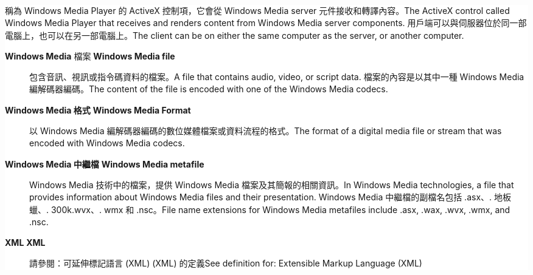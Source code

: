 <span data-ttu-id="496c3-340">稱為 Windows Media Player 的 ActiveX 控制項，它會從 Windows Media server 元件接收和轉譯內容。</span><span class="sxs-lookup"><span data-stu-id="496c3-340">The ActiveX control called Windows Media Player that receives and renders content from Windows Media server components.</span></span> <span data-ttu-id="496c3-341">用戶端可以與伺服器位於同一部電腦上，也可以在另一部電腦上。</span><span class="sxs-lookup"><span data-stu-id="496c3-341">The client can be on either the same computer as the server, or another computer.</span></span>

</dd> <dt>

<span data-ttu-id="496c3-342"><span id="projectid515.windows_media_file"></span><span id="PROJECTID515.WINDOWS_MEDIA_FILE"></span>**Windows Media** 檔案</span><span class="sxs-lookup"><span data-stu-id="496c3-342"><span id="projectid515.windows_media_file"></span><span id="PROJECTID515.WINDOWS_MEDIA_FILE"></span> **Windows Media file**</span></span>
</dt> <dd>

<span data-ttu-id="496c3-343">包含音訊、視訊或指令碼資料的檔案。</span><span class="sxs-lookup"><span data-stu-id="496c3-343">A file that contains audio, video, or script data.</span></span> <span data-ttu-id="496c3-344">檔案的內容是以其中一種 Windows Media 編解碼器編碼。</span><span class="sxs-lookup"><span data-stu-id="496c3-344">The content of the file is encoded with one of the Windows Media codecs.</span></span>

</dd> <dt>

<span data-ttu-id="496c3-345"><span id="projectid515.windows_media_format"></span><span id="PROJECTID515.WINDOWS_MEDIA_FORMAT"></span>**Windows Media 格式**</span><span class="sxs-lookup"><span data-stu-id="496c3-345"><span id="projectid515.windows_media_format"></span><span id="PROJECTID515.WINDOWS_MEDIA_FORMAT"></span> **Windows Media Format**</span></span>
</dt> <dd>

<span data-ttu-id="496c3-346">以 Windows Media 編解碼器編碼的數位媒體檔案或資料流程的格式。</span><span class="sxs-lookup"><span data-stu-id="496c3-346">The format of a digital media file or stream that was encoded with Windows Media codecs.</span></span>

</dd> <dt>

<span data-ttu-id="496c3-347"><span id="projectid515.windows_media_metafile"></span><span id="PROJECTID515.WINDOWS_MEDIA_METAFILE"></span>**Windows Media 中繼檔**</span><span class="sxs-lookup"><span data-stu-id="496c3-347"><span id="projectid515.windows_media_metafile"></span><span id="PROJECTID515.WINDOWS_MEDIA_METAFILE"></span> **Windows Media metafile**</span></span>
</dt> <dd>

<span data-ttu-id="496c3-348">Windows Media 技術中的檔案，提供 Windows Media 檔案及其簡報的相關資訊。</span><span class="sxs-lookup"><span data-stu-id="496c3-348">In Windows Media technologies, a file that provides information about Windows Media files and their presentation.</span></span> <span data-ttu-id="496c3-349">Windows Media 中繼檔的副檔名包括 .asx、. 地板蠟、. 300k.wvx、. wmx 和 .nsc。</span><span class="sxs-lookup"><span data-stu-id="496c3-349">File name extensions for Windows Media metafiles include .asx, .wax, .wvx, .wmx, and .nsc.</span></span>

</dd> <dt>

<span data-ttu-id="496c3-350"><span id="projectid515.xml"></span><span id="PROJECTID515.XML"></span>**XML**</span><span class="sxs-lookup"><span data-stu-id="496c3-350"><span id="projectid515.xml"></span><span id="PROJECTID515.XML"></span> **XML**</span></span>
</dt> <dd>

<span data-ttu-id="496c3-351">請參閱：可延伸標記語言 (XML)  (XML) 的定義</span><span class="sxs-lookup"><span data-stu-id="496c3-351">See definition for: Extensible Markup Language (XML)</span></span>

</dd> </dl>

 

 




